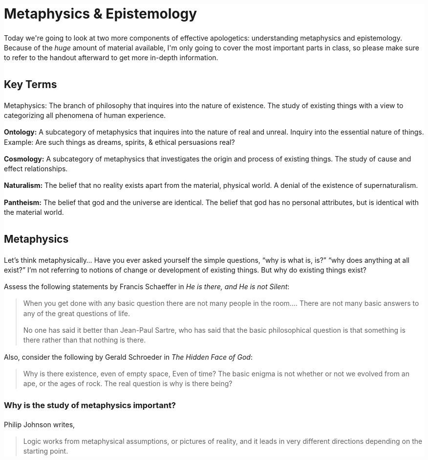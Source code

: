 <html>
<head>
<meta charset="utf-8">
<meta name="viewport" content="width=device-width, initial-scale=1.0, user-scalable=yes">
<title>Metaphysics & Epistemology</title>

</head>
<body>
<h1>Metaphysics &amp; Epistemology</h1>

<p>Today we're going to look at two more components of effective apologetics: understanding metaphysics and epistemology. Because of the <em>huge</em> amount of material available, I'm only going to cover the most important parts in class, so please make sure to refer to the handout afterward to get more in-depth information.</p>

<h2>Key Terms</h2>

<p>Metaphysics: The branch of philosophy that inquires into the nature of existence. The study of existing things with a view to categorizing all phenomena of human experience.</p>

<p><strong>Ontology:</strong> A subcategory of metaphysics that inquires into the nature of real and unreal. Inquiry into the essential nature of things. Example: Are such things as dreams, spirits, &amp; ethical persuasions real?</p>

<p><strong>Cosmology:</strong> A subcategory of metaphysics that investigates the origin and process of existing things. The study of cause and effect relationships.</p>

<p><strong>Naturalism:</strong> The belief that no reality exists apart from the material, physical world. A denial of the existence of supernaturalism.</p>

<p><strong>Pantheism:</strong> The belief that god and the universe are identical. The belief that god has no personal attributes, but is identical with the material world.</p>

<h2>Metaphysics</h2>

<p>Let’s think metaphysically… Have you ever asked yourself the simple questions, “why is what is, is?” “why does anything at all exist?” I’m not referring to notions of change or development of existing things. But why do existing things exist?</p>

<p>Assess the following statements by Francis Schaeffer in <em>He is there, and He is not Silent</em>:</p>

<blockquote><p>When you get done with any basic question there are not many people in the room.... There are not many basic answers to any of the great questions of life.</p>

<p>No one has said it better than Jean-Paul Sartre, who has said that the basic philosophical question is that something is there rather than that nothing is there.</p></blockquote>

<p>Also, consider the following by Gerald Schroeder in <em>The Hidden Face of God</em>:</p>

<blockquote><p>Why is there existence, even of empty space, Even of time? The basic enigma is not whether or not we evolved from an ape, or the ages of rock. The real question is why is there being?</p></blockquote>

<h3>Why is the study of metaphysics important?</h3>

<p>Philip Johnson writes,</p>

<blockquote><p>Logic works from metaphysical assumptions, or pictures of reality, and it leads in very different directions depending on the starting point.</p></blockquote>
